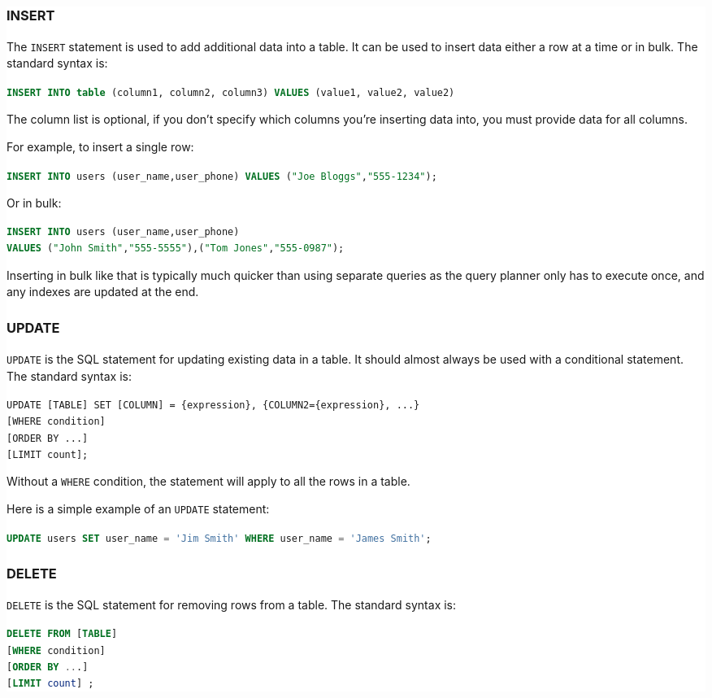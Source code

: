 ### INSERT

The `INSERT` statement is used to add additional data into a table. It
can be used to insert data either a row at a time or in bulk. The
standard syntax is:

``` sql
INSERT INTO table (column1, column2, column3) VALUES (value1, value2, value2)
```

The column list is optional, if you don’t specify which columns you’re
inserting data into, you must provide data for all columns.

For example, to insert a single row:

``` sql
INSERT INTO users (user_name,user_phone) VALUES ("Joe Bloggs","555-1234");
```

Or in bulk:

``` sql
INSERT INTO users (user_name,user_phone)
VALUES ("John Smith","555-5555"),("Tom Jones","555-0987");
```

Inserting in bulk like that is typically much quicker than using
separate queries as the query planner only has to execute once, and any
indexes are updated at the end.

### UPDATE

`UPDATE` is the SQL statement for updating existing data in a table. It
should almost always be used with a conditional statement. The standard
syntax is:

``` none
UPDATE [TABLE] SET [COLUMN] = {expression}, {COLUMN2={expression}, ...}
[WHERE condition]
[ORDER BY ...]
[LIMIT count];
```

Without a `WHERE` condition, the statement will apply to all the rows in
a table.

Here is a simple example of an `UPDATE` statement:

``` sql
UPDATE users SET user_name = 'Jim Smith' WHERE user_name = 'James Smith';
```

### DELETE

`DELETE` is the SQL statement for removing rows from a table. The
standard syntax is:

``` sql
DELETE FROM [TABLE]
[WHERE condition]
[ORDER BY ...]
[LIMIT count] ;
```
